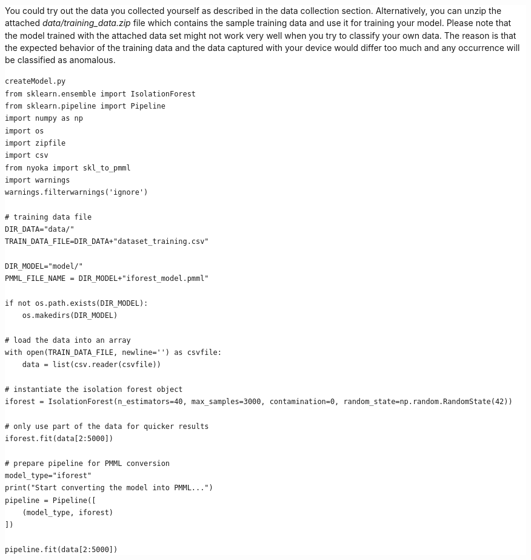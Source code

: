 You could try out the data you collected yourself as described in the data collection section. Alternatively, you can unzip the attached *data/training_data.zip* file which contains the sample training data and use it for training your model. Please note that the model trained with the attached data set might not work very well when you try to classify your own data. The reason is that the expected behavior of the training data and the data captured with your device would differ too much and any occurrence will be classified as anomalous.

	createModel.py
	from sklearn.ensemble import IsolationForest
	from sklearn.pipeline import Pipeline
	import numpy as np
	import os
	import zipfile
	import csv
	from nyoka import skl_to_pmml
	import warnings
	warnings.filterwarnings('ignore')
	 
	# training data file
	DIR_DATA="data/"
	TRAIN_DATA_FILE=DIR_DATA+"dataset_training.csv"
	 
	DIR_MODEL="model/"
	PMML_FILE_NAME = DIR_MODEL+"iforest_model.pmml"
	 
	if not os.path.exists(DIR_MODEL):
	    os.makedirs(DIR_MODEL)
	 
	# load the data into an array
	with open(TRAIN_DATA_FILE, newline='') as csvfile:
	    data = list(csv.reader(csvfile))
	 
	# instantiate the isolation forest object
	iforest = IsolationForest(n_estimators=40, max_samples=3000, contamination=0, random_state=np.random.RandomState(42))
	 
	# only use part of the data for quicker results
	iforest.fit(data[2:5000])
	 
	# prepare pipeline for PMML conversion
	model_type="iforest"
	print("Start converting the model into PMML...")
	pipeline = Pipeline([
	    (model_type, iforest)
	])
	 
	pipeline.fit(data[2:5000])
	 